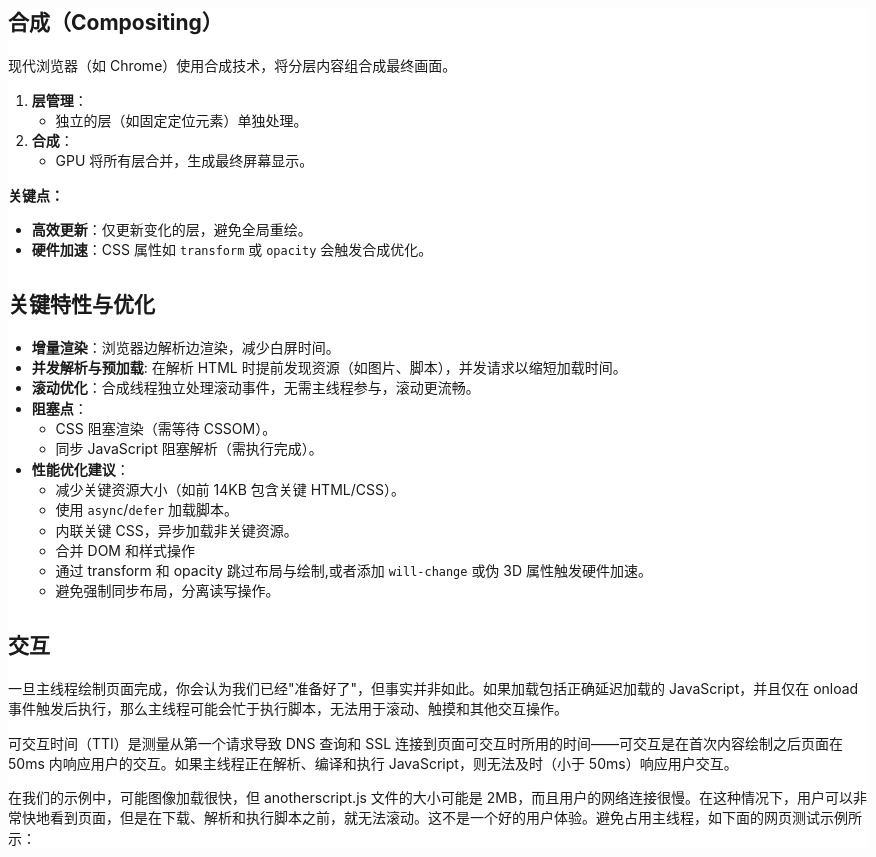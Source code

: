 
## 合成（Compositing）

现代浏览器（如 Chrome）使用合成技术，将分层内容组合成最终画面。

1. **层管理**：
   - 独立的层（如固定定位元素）单独处理。
2. **合成**：
   - GPU 将所有层合并，生成最终屏幕显示。

**关键点：**

- **高效更新**：仅更新变化的层，避免全局重绘。
- **硬件加速**：CSS 属性如 `transform` 或 `opacity` 会触发合成优化。

## **关键特性与优化**

- **增量渲染**：浏览器边解析边渲染，减少白屏时间。
- **并发解析与预加载**: 在解析 HTML 时提前发现资源（如图片、脚本），并发请求以缩短加载时间。
- **滚动优化**：合成线程独立处理滚动事件，无需主线程参与，滚动更流畅。
- **阻塞点**：
  - CSS 阻塞渲染（需等待 CSSOM）。
  - 同步 JavaScript 阻塞解析（需执行完成）。
- **性能优化建议**：
  - 减少关键资源大小（如前 14KB 包含关键 HTML/CSS）。
  - 使用 `async`/`defer` 加载脚本。
  - 内联关键 CSS，异步加载非关键资源。
  - 合并 DOM 和样式操作
  - 通过 transform 和 opacity 跳过布局与绘制,或者添加 `will-change` 或伪 3D 属性触发硬件加速。
  - 避免强制同步布局，分离读写操作。

## 交互

一旦主线程绘制页面完成，你会认为我们已经"准备好了"，但事实并非如此。如果加载包括正确延迟加载的 JavaScript，并且仅在 onload 事件触发后执行，那么主线程可能会忙于执行脚本，无法用于滚动、触摸和其他交互操作。

可交互时间（TTI）是测量从第一个请求导致 DNS 查询和 SSL 连接到页面可交互时所用的时间——可交互是在首次内容绘制之后页面在 50ms 内响应用户的交互。如果主线程正在解析、编译和执行 JavaScript，则无法及时（小于 50ms）响应用户交互。

在我们的示例中，可能图像加载很快，但 anotherscript.js 文件的大小可能是 2MB，而且用户的网络连接很慢。在这种情况下，用户可以非常快地看到页面，但是在下载、解析和执行脚本之前，就无法滚动。这不是一个好的用户体验。避免占用主线程，如下面的网页测试示例所示：
